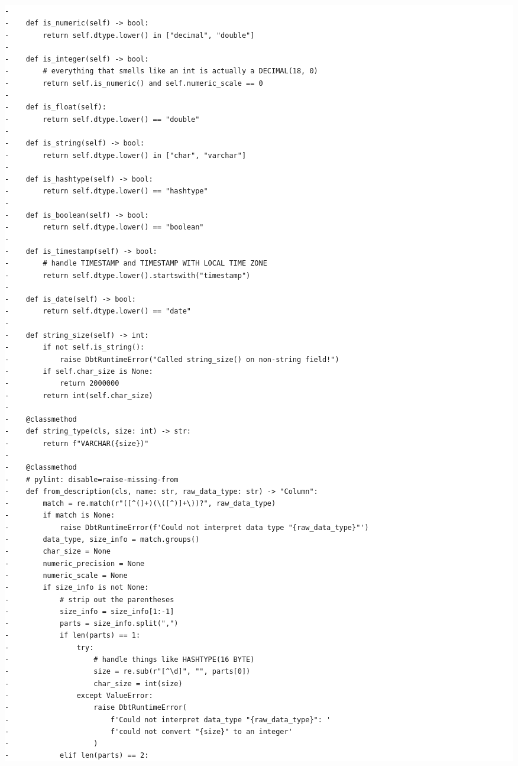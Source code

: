 ```
-
-    def is_numeric(self) -> bool:
-        return self.dtype.lower() in ["decimal", "double"]
-
-    def is_integer(self) -> bool:
-        # everything that smells like an int is actually a DECIMAL(18, 0)
-        return self.is_numeric() and self.numeric_scale == 0
-
-    def is_float(self):
-        return self.dtype.lower() == "double"
-
-    def is_string(self) -> bool:
-        return self.dtype.lower() in ["char", "varchar"]
-
-    def is_hashtype(self) -> bool:
-        return self.dtype.lower() == "hashtype"
-
-    def is_boolean(self) -> bool:
-        return self.dtype.lower() == "boolean"
-
-    def is_timestamp(self) -> bool:
-        # handle TIMESTAMP and TIMESTAMP WITH LOCAL TIME ZONE
-        return self.dtype.lower().startswith("timestamp")
-
-    def is_date(self) -> bool:
-        return self.dtype.lower() == "date"
-
-    def string_size(self) -> int:
-        if not self.is_string():
-            raise DbtRuntimeError("Called string_size() on non-string field!")
-        if self.char_size is None:
-            return 2000000
-        return int(self.char_size)
-
-    @classmethod
-    def string_type(cls, size: int) -> str:
-        return f"VARCHAR({size})"
-
-    @classmethod
-    # pylint: disable=raise-missing-from
-    def from_description(cls, name: str, raw_data_type: str) -> "Column":
-        match = re.match(r"([^(]+)(\([^)]+\))?", raw_data_type)
-        if match is None:
-            raise DbtRuntimeError(f'Could not interpret data type "{raw_data_type}"')
-        data_type, size_info = match.groups()
-        char_size = None
-        numeric_precision = None
-        numeric_scale = None
-        if size_info is not None:
-            # strip out the parentheses
-            size_info = size_info[1:-1]
-            parts = size_info.split(",")
-            if len(parts) == 1:
-                try:
-                    # handle things like HASHTYPE(16 BYTE)
-                    size = re.sub(r"[^\d]", "", parts[0])
-                    char_size = int(size)
-                except ValueError:
-                    raise DbtRuntimeError(
-                        f'Could not interpret data_type "{raw_data_type}": '
-                        f'could not convert "{size}" to an integer'
-                    )
-            elif len(parts) == 2:
```